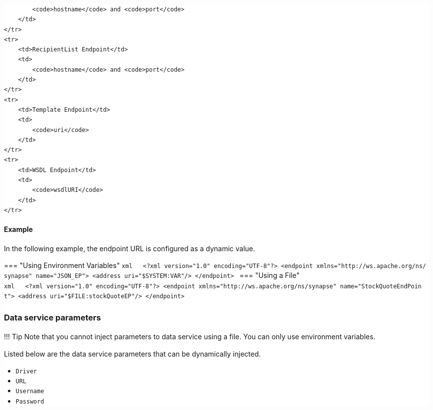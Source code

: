             <code>hostname</code> and <code>port</code>
        </td>
    </tr>
    <tr>
        <td>RecipientList Endpoint</td>
        <td>
            <code>hostname</code> and <code>port</code>
        </td>
    </tr>
    <tr>
        <td>Template Endpoint</td>
        <td>
            <code>uri</code>
        </td>
    </tr>
    <tr>
        <td>WSDL Endpoint</td>
        <td>
            <code>wsdlURI</code>
        </td>
    </tr>
</table>

#### Example

In the following example, the endpoint URL is configured as a dynamic value.
 
=== "Using Environment Variables"
    ```xml  
    <?xml version="1.0" encoding="UTF-8"?>
    <endpoint xmlns="http://ws.apache.org/ns/synapse" name="JSON_EP">
      <address uri="$SYSTEM:VAR"/>
    </endpoint>
    ```
=== "Using a File"      
    ```xml  
    <?xml version="1.0" encoding="UTF-8"?>
    <endpoint xmlns="http://ws.apache.org/ns/synapse" name="StockQuoteEndPoint">
      <address uri="$FILE:stockQuoteEP"/>
    </endpoint>
    ```

### Data service parameters

!!! Tip
    Note that you cannot inject parameters to data service using a file. You can only use environment variables.

Listed below are the data service parameters that can be dynamically injected.

-   `Driver`
-   `URL`
-   `Username`
-   `Password`

